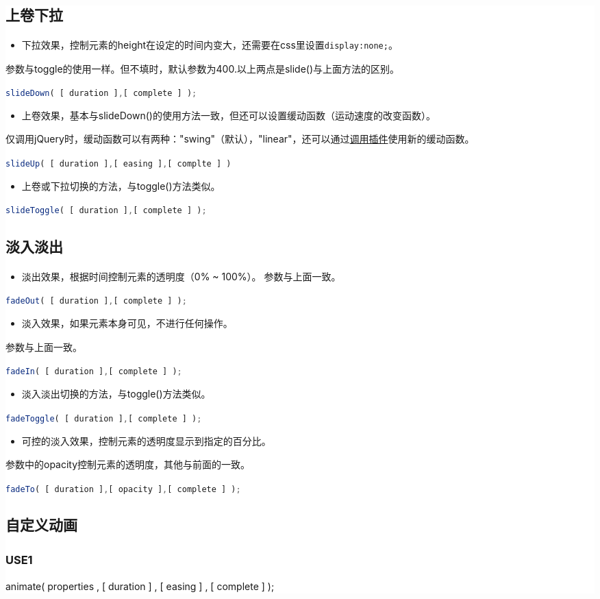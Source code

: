 ## 上卷下拉

 - 下拉效果，控制元素的height在设定的时间内变大，还需要在css里设置`display:none;`。

 参数与toggle的使用一样。但不填时，默认参数为400.以上两点是slide()与上面方法的区别。

```javascript
slideDown( [ duration ],[ complete ] );
```

 - 上卷效果，基本与slideDown()的使用方法一致，但还可以设置缓动函数（运动速度的改变函数）。

仅调用jQuery时，缓动函数可以有两种："swing"（默认），"linear"，还可以通过[调用插件][1]使用新的缓动函数。
 
```javascript
slideUp( [ duration ],[ easing ],[ complte ] )
```

 - 上卷或下拉切换的方法，与toggle()方法类似。

```javascript
slideToggle( [ duration ],[ complete ] );
```

## 淡入淡出

 - 淡出效果，根据时间控制元素的透明度（0% ~ 100%）。
参数与上面一致。

```javascript
fadeOut( [ duration ],[ complete ] );
```

 - 淡入效果，如果元素本身可见，不进行任何操作。

参数与上面一致。

```javascript
fadeIn( [ duration ],[ complete ] );
```

 - 淡入淡出切换的方法，与toggle()方法类似。

```javascript
fadeToggle( [ duration ],[ complete ] );
```

 - 可控的淡入效果，控制元素的透明度显示到指定的百分比。

参数中的opacity控制元素的透明度，其他与前面的一致。

```javascript
fadeTo( [ duration ],[ opacity ],[ complete ] );
```

## 自定义动画

### USE1

animate( properties , [ duration ] , [ easing ] , [ complete ] );


  [1]: http://jqueryui.com/easing/
